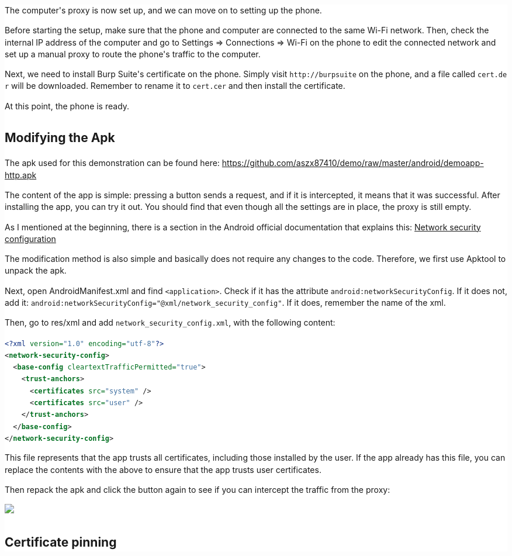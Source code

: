 The computer's proxy is now set up, and we can move on to setting up the phone.

Before starting the setup, make sure that the phone and computer are connected to the same Wi-Fi network. Then, check the internal IP address of the computer and go to Settings => Connections => Wi-Fi on the phone to edit the connected network and set up a manual proxy to route the phone's traffic to the computer.

Next, we need to install Burp Suite's certificate on the phone. Simply visit `http://burpsuite` on the phone, and a file called `cert.der` will be downloaded. Remember to rename it to `cert.cer` and then install the certificate.

At this point, the phone is ready.

## Modifying the Apk

The apk used for this demonstration can be found here: https://github.com/aszx87410/demo/raw/master/android/demoapp-http.apk

The content of the app is simple: pressing a button sends a request, and if it is intercepted, it means that it was successful. After installing the app, you can try it out. You should find that even though all the settings are in place, the proxy is still empty.

As I mentioned at the beginning, there is a section in the Android official documentation that explains this: [Network security configuration](https://developer.android.com/training/articles/security-config)

The modification method is also simple and basically does not require any changes to the code. Therefore, we first use Apktool to unpack the apk.

Next, open AndroidManifest.xml and find `<application>`. Check if it has the attribute `android:networkSecurityConfig`. If it does not, add it: `android:networkSecurityConfig="@xml/network_security_config"`. If it does, remember the name of the xml.

Then, go to res/xml and add `network_security_config.xml`, with the following content:

``` xml
<?xml version="1.0" encoding="utf-8"?>
<network-security-config>
  <base-config cleartextTrafficPermitted="true">
    <trust-anchors>
      <certificates src="system" />
      <certificates src="user" />
    </trust-anchors>
  </base-config>
</network-security-config>
```

This file represents that the app trusts all certificates, including those installed by the user. If the app already has this file, you can replace the contents with the above to ensure that the app trusts user certificates.

Then repack the apk and click the button again to see if you can intercept the traffic from the proxy:

![](/img/android-apk-decompile-intro/p8-success.png)

## Certificate pinning
